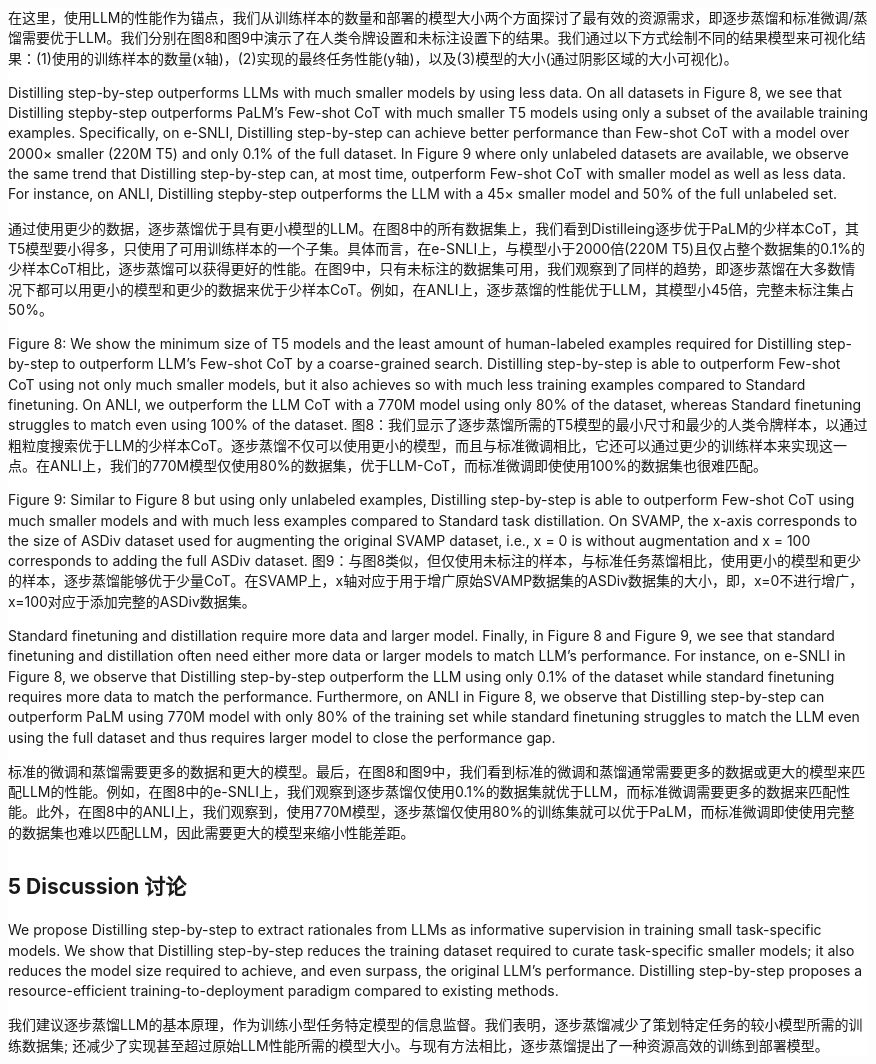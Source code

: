 在这里，使用LLM的性能作为锚点，我们从训练样本的数量和部署的模型大小两个方面探讨了最有效的资源需求，即逐步蒸馏和标准微调/蒸馏需要优于LLM。我们分别在图8和图9中演示了在人类令牌设置和未标注设置下的结果。我们通过以下方式绘制不同的结果模型来可视化结果：(1)使用的训练样本的数量(x轴)，(2)实现的最终任务性能(y轴)，以及(3)模型的大小(通过阴影区域的大小可视化)。

Distilling step-by-step outperforms LLMs with much smaller models by using less data. On all datasets in Figure 8, we see that Distilling stepby-step outperforms PaLM’s Few-shot CoT with much smaller T5 models using only a subset of the available training examples. Specifically, on e-SNLI, Distilling step-by-step can achieve better performance than Few-shot CoT with a model over 2000× smaller (220M T5) and only 0.1% of the full dataset. In Figure 9 where only unlabeled datasets are available, we observe the same trend that Distilling step-by-step can, at most time, outperform Few-shot CoT with smaller model as well as less data. For instance, on ANLI, Distilling stepby-step outperforms the LLM with a 45× smaller model and 50% of the full unlabeled set.

通过使用更少的数据，逐步蒸馏优于具有更小模型的LLM。在图8中的所有数据集上，我们看到Distilleing逐步优于PaLM的少样本CoT，其T5模型要小得多，只使用了可用训练样本的一个子集。具体而言，在e-SNLI上，与模型小于2000倍(220M T5)且仅占整个数据集的0.1%的少样本CoT相比，逐步蒸馏可以获得更好的性能。在图9中，只有未标注的数据集可用，我们观察到了同样的趋势，即逐步蒸馏在大多数情况下都可以用更小的模型和更少的数据来优于少样本CoT。例如，在ANLI上，逐步蒸馏的性能优于LLM，其模型小45倍，完整未标注集占50%。

Figure 8: We show the minimum size of T5 models and the least amount of human-labeled examples required for Distilling step-by-step to outperform LLM’s Few-shot CoT by a coarse-grained search. Distilling step-by-step is able to outperform Few-shot CoT using not only much smaller models, but it also achieves so with much less training examples compared to Standard finetuning. On ANLI, we outperform the LLM CoT with a 770M model using only 80% of the dataset, whereas Standard finetuning struggles to match even using 100% of the dataset.
图8：我们显示了逐步蒸馏所需的T5模型的最小尺寸和最少的人类令牌样本，以通过粗粒度搜索优于LLM的少样本CoT。逐步蒸馏不仅可以使用更小的模型，而且与标准微调相比，它还可以通过更少的训练样本来实现这一点。在ANLI上，我们的770M模型仅使用80%的数据集，优于LLM-CoT，而标准微调即使使用100%的数据集也很难匹配。

Figure 9: Similar to Figure 8 but using only unlabeled examples, Distilling step-by-step is able to outperform Few-shot CoT using much smaller models and with much less examples compared to Standard task distillation. On SVAMP, the x-axis corresponds to the size of ASDiv dataset used for augmenting the original SVAMP dataset, i.e., x = 0 is without augmentation and x = 100 corresponds to adding the full ASDiv dataset.
图9：与图8类似，但仅使用未标注的样本，与标准任务蒸馏相比，使用更小的模型和更少的样本，逐步蒸馏能够优于少量CoT。在SVAMP上，x轴对应于用于增广原始SVAMP数据集的ASDiv数据集的大小，即，x=0不进行增广，x=100对应于添加完整的ASDiv数据集。

Standard finetuning and distillation require more data and larger model. Finally, in Figure 8 and Figure 9, we see that standard finetuning and distillation often need either more data or larger models to match LLM’s performance. For instance, on e-SNLI in Figure 8, we observe that Distilling step-by-step outperform the LLM using only 0.1% of the dataset while standard finetuning requires more data to match the performance. Furthermore, on ANLI in Figure 8, we observe that Distilling step-by-step can outperform PaLM using 770M model with only 80% of the training set while standard finetuning struggles to match the LLM even using the full dataset and thus requires larger model to close the performance gap.

标准的微调和蒸馏需要更多的数据和更大的模型。最后，在图8和图9中，我们看到标准的微调和蒸馏通常需要更多的数据或更大的模型来匹配LLM的性能。例如，在图8中的e-SNLI上，我们观察到逐步蒸馏仅使用0.1%的数据集就优于LLM，而标准微调需要更多的数据来匹配性能。此外，在图8中的ANLI上，我们观察到，使用770M模型，逐步蒸馏仅使用80%的训练集就可以优于PaLM，而标准微调即使使用完整的数据集也难以匹配LLM，因此需要更大的模型来缩小性能差距。

## 5 Discussion 讨论
We propose Distilling step-by-step to extract rationales from LLMs as informative supervision in training small task-specific models. We show that Distilling step-by-step reduces the training dataset required to curate task-specific smaller models; it also reduces the model size required to achieve, and even surpass, the original LLM’s performance. Distilling step-by-step proposes a resource-efficient training-to-deployment paradigm compared to existing methods.

我们建议逐步蒸馏LLM的基本原理，作为训练小型任务特定模型的信息监督。我们表明，逐步蒸馏减少了策划特定任务的较小模型所需的训练数据集; 还减少了实现甚至超过原始LLM性能所需的模型大小。与现有方法相比，逐步蒸馏提出了一种资源高效的训练到部署模型。
